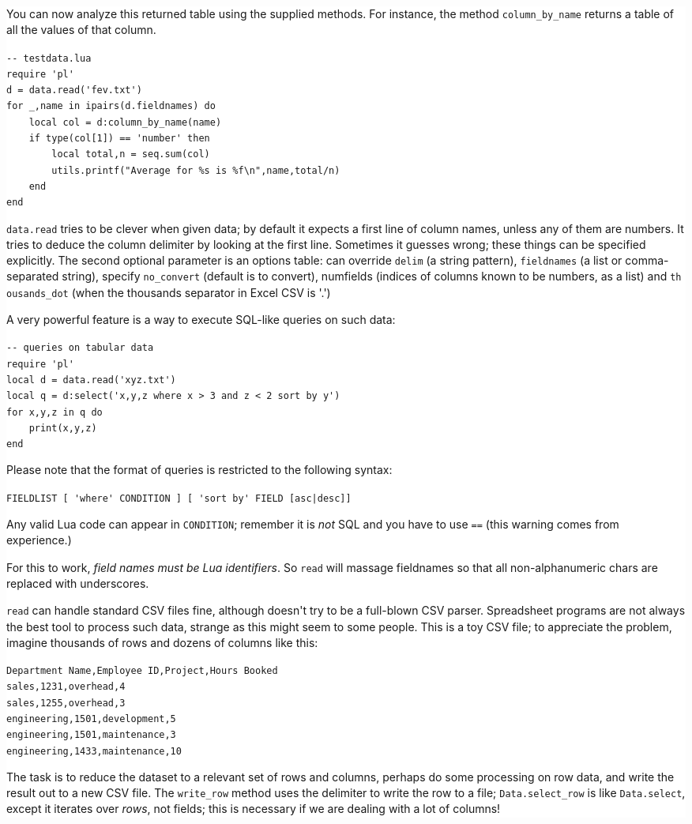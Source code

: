 You can now analyze this returned table using the supplied methods. For instance, the method `column_by_name` returns a table of all the values of that column.

    -- testdata.lua
    require 'pl'
    d = data.read('fev.txt')
    for _,name in ipairs(d.fieldnames) do
        local col = d:column_by_name(name)
        if type(col[1]) == 'number' then
            local total,n = seq.sum(col)
            utils.printf("Average for %s is %f\n",name,total/n)
        end
    end

`data.read` tries to be clever when given data; by default it expects a first line of column names, unless any of them are numbers. It tries to deduce the column delimiter by looking at the first line. Sometimes it guesses wrong; these things can be specified explicitly. The second optional parameter is an options table: can override `delim` (a string pattern), `fieldnames` (a list or comma-separated string), specify `no_convert` (default is to convert), numfields (indices of columns known to be numbers, as a list) and `thousands_dot` (when the thousands separator in Excel CSV is '.')

A very powerful feature is a way to execute SQL-like queries on such data:

    -- queries on tabular data
    require 'pl'
    local d = data.read('xyz.txt')
    local q = d:select('x,y,z where x > 3 and z < 2 sort by y')
    for x,y,z in q do
        print(x,y,z)
    end

Please note that the format of queries is restricted to the following syntax:

    FIELDLIST [ 'where' CONDITION ] [ 'sort by' FIELD [asc|desc]]

Any valid Lua code can appear in `CONDITION`; remember it is _not_ SQL and you have to use `==` (this warning comes from experience.)

For this to work, _field names must be Lua identifiers_. So `read` will massage fieldnames so that all non-alphanumeric chars are replaced with underscores.

`read` can handle standard CSV files fine, although doesn't try to be a full-blown CSV parser. Spreadsheet programs are not always the best tool to process such data, strange as this might seem to some people. This is a toy CSV file; to appreciate the problem, imagine thousands of rows and dozens of columns like this:

    Department Name,Employee ID,Project,Hours Booked
    sales,1231,overhead,4
    sales,1255,overhead,3
    engineering,1501,development,5
    engineering,1501,maintenance,3
    engineering,1433,maintenance,10

The task is to reduce the dataset to a relevant set of rows and columns, perhaps do some processing on row data, and write the result out to a new CSV file. The `write_row` method uses the delimiter to write the row to a file; `Data.select_row` is like `Data.select`, except it iterates over _rows_, not fields; this is necessary if we are dealing with a lot of columns!
